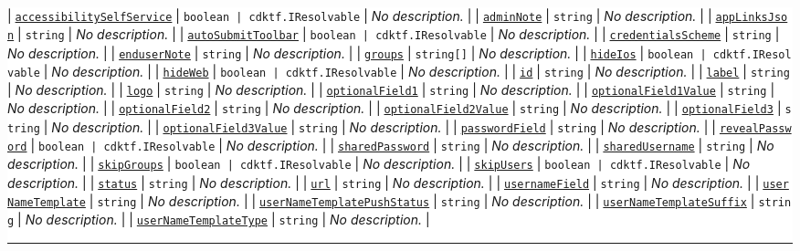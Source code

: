 | <code><a href="#@cdktf/provider-okta.securePasswordStoreApp.SecurePasswordStoreApp.property.accessibilitySelfService">accessibilitySelfService</a></code> | <code>boolean \| cdktf.IResolvable</code> | *No description.* |
| <code><a href="#@cdktf/provider-okta.securePasswordStoreApp.SecurePasswordStoreApp.property.adminNote">adminNote</a></code> | <code>string</code> | *No description.* |
| <code><a href="#@cdktf/provider-okta.securePasswordStoreApp.SecurePasswordStoreApp.property.appLinksJson">appLinksJson</a></code> | <code>string</code> | *No description.* |
| <code><a href="#@cdktf/provider-okta.securePasswordStoreApp.SecurePasswordStoreApp.property.autoSubmitToolbar">autoSubmitToolbar</a></code> | <code>boolean \| cdktf.IResolvable</code> | *No description.* |
| <code><a href="#@cdktf/provider-okta.securePasswordStoreApp.SecurePasswordStoreApp.property.credentialsScheme">credentialsScheme</a></code> | <code>string</code> | *No description.* |
| <code><a href="#@cdktf/provider-okta.securePasswordStoreApp.SecurePasswordStoreApp.property.enduserNote">enduserNote</a></code> | <code>string</code> | *No description.* |
| <code><a href="#@cdktf/provider-okta.securePasswordStoreApp.SecurePasswordStoreApp.property.groups">groups</a></code> | <code>string[]</code> | *No description.* |
| <code><a href="#@cdktf/provider-okta.securePasswordStoreApp.SecurePasswordStoreApp.property.hideIos">hideIos</a></code> | <code>boolean \| cdktf.IResolvable</code> | *No description.* |
| <code><a href="#@cdktf/provider-okta.securePasswordStoreApp.SecurePasswordStoreApp.property.hideWeb">hideWeb</a></code> | <code>boolean \| cdktf.IResolvable</code> | *No description.* |
| <code><a href="#@cdktf/provider-okta.securePasswordStoreApp.SecurePasswordStoreApp.property.id">id</a></code> | <code>string</code> | *No description.* |
| <code><a href="#@cdktf/provider-okta.securePasswordStoreApp.SecurePasswordStoreApp.property.label">label</a></code> | <code>string</code> | *No description.* |
| <code><a href="#@cdktf/provider-okta.securePasswordStoreApp.SecurePasswordStoreApp.property.logo">logo</a></code> | <code>string</code> | *No description.* |
| <code><a href="#@cdktf/provider-okta.securePasswordStoreApp.SecurePasswordStoreApp.property.optionalField1">optionalField1</a></code> | <code>string</code> | *No description.* |
| <code><a href="#@cdktf/provider-okta.securePasswordStoreApp.SecurePasswordStoreApp.property.optionalField1Value">optionalField1Value</a></code> | <code>string</code> | *No description.* |
| <code><a href="#@cdktf/provider-okta.securePasswordStoreApp.SecurePasswordStoreApp.property.optionalField2">optionalField2</a></code> | <code>string</code> | *No description.* |
| <code><a href="#@cdktf/provider-okta.securePasswordStoreApp.SecurePasswordStoreApp.property.optionalField2Value">optionalField2Value</a></code> | <code>string</code> | *No description.* |
| <code><a href="#@cdktf/provider-okta.securePasswordStoreApp.SecurePasswordStoreApp.property.optionalField3">optionalField3</a></code> | <code>string</code> | *No description.* |
| <code><a href="#@cdktf/provider-okta.securePasswordStoreApp.SecurePasswordStoreApp.property.optionalField3Value">optionalField3Value</a></code> | <code>string</code> | *No description.* |
| <code><a href="#@cdktf/provider-okta.securePasswordStoreApp.SecurePasswordStoreApp.property.passwordField">passwordField</a></code> | <code>string</code> | *No description.* |
| <code><a href="#@cdktf/provider-okta.securePasswordStoreApp.SecurePasswordStoreApp.property.revealPassword">revealPassword</a></code> | <code>boolean \| cdktf.IResolvable</code> | *No description.* |
| <code><a href="#@cdktf/provider-okta.securePasswordStoreApp.SecurePasswordStoreApp.property.sharedPassword">sharedPassword</a></code> | <code>string</code> | *No description.* |
| <code><a href="#@cdktf/provider-okta.securePasswordStoreApp.SecurePasswordStoreApp.property.sharedUsername">sharedUsername</a></code> | <code>string</code> | *No description.* |
| <code><a href="#@cdktf/provider-okta.securePasswordStoreApp.SecurePasswordStoreApp.property.skipGroups">skipGroups</a></code> | <code>boolean \| cdktf.IResolvable</code> | *No description.* |
| <code><a href="#@cdktf/provider-okta.securePasswordStoreApp.SecurePasswordStoreApp.property.skipUsers">skipUsers</a></code> | <code>boolean \| cdktf.IResolvable</code> | *No description.* |
| <code><a href="#@cdktf/provider-okta.securePasswordStoreApp.SecurePasswordStoreApp.property.status">status</a></code> | <code>string</code> | *No description.* |
| <code><a href="#@cdktf/provider-okta.securePasswordStoreApp.SecurePasswordStoreApp.property.url">url</a></code> | <code>string</code> | *No description.* |
| <code><a href="#@cdktf/provider-okta.securePasswordStoreApp.SecurePasswordStoreApp.property.usernameField">usernameField</a></code> | <code>string</code> | *No description.* |
| <code><a href="#@cdktf/provider-okta.securePasswordStoreApp.SecurePasswordStoreApp.property.userNameTemplate">userNameTemplate</a></code> | <code>string</code> | *No description.* |
| <code><a href="#@cdktf/provider-okta.securePasswordStoreApp.SecurePasswordStoreApp.property.userNameTemplatePushStatus">userNameTemplatePushStatus</a></code> | <code>string</code> | *No description.* |
| <code><a href="#@cdktf/provider-okta.securePasswordStoreApp.SecurePasswordStoreApp.property.userNameTemplateSuffix">userNameTemplateSuffix</a></code> | <code>string</code> | *No description.* |
| <code><a href="#@cdktf/provider-okta.securePasswordStoreApp.SecurePasswordStoreApp.property.userNameTemplateType">userNameTemplateType</a></code> | <code>string</code> | *No description.* |

---